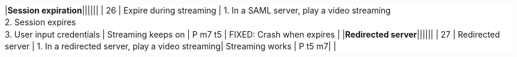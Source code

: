 |**Session expiration**||||||
| 26 | Expire during streaming | 1. In a SAML server, play a video streaming<br>2. Session expires<br>3. User input credentials | Streaming keeps on | P m7 t5 | FIXED: Crash when expires |
|**Redirected server**||||||
| 27 | Redirected server | 1. In a redirected server, play a video streaming| Streaming works | P t5 m7|  |
